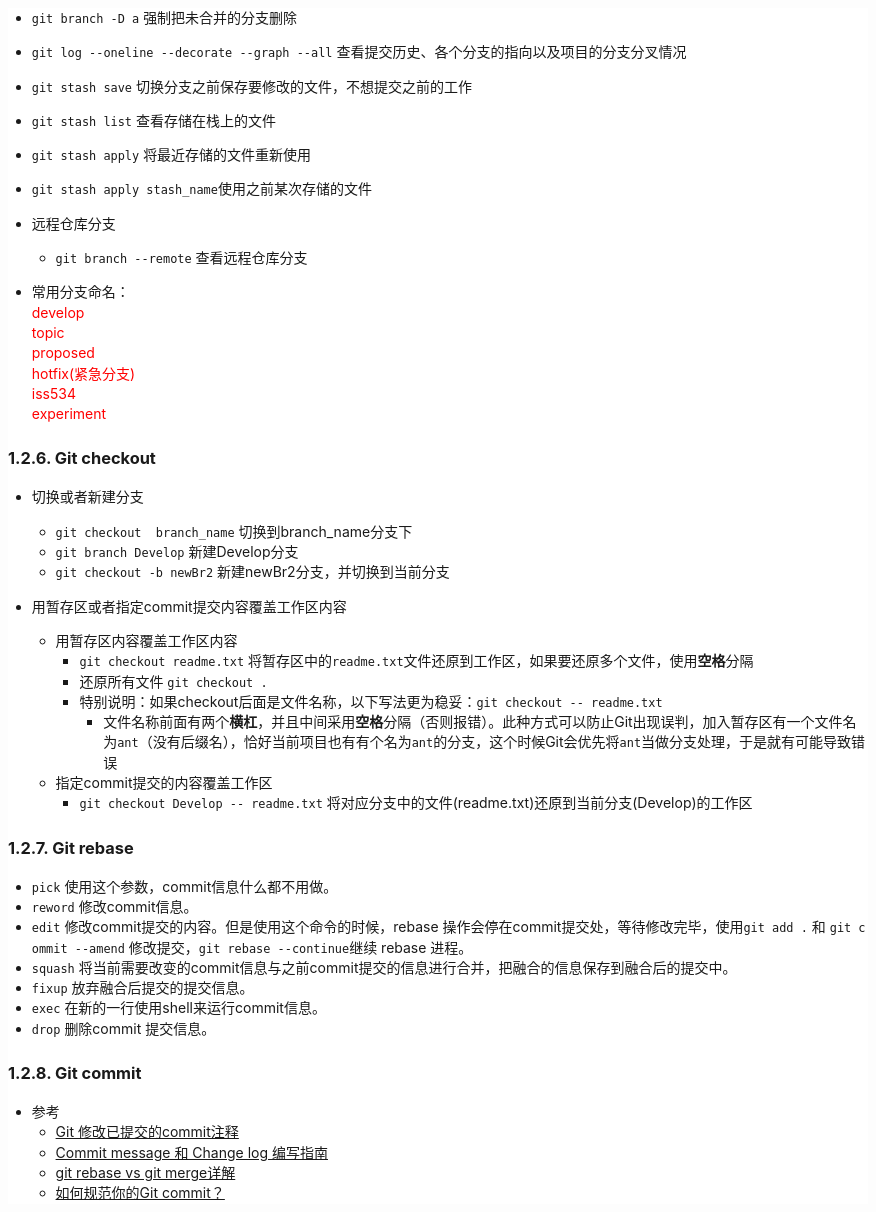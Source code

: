   - `git branch -D a` 强制把未合并的分支删除
  - `git log --oneline --decorate --graph --all` 查看提交历史、各个分支的指向以及项目的分支分叉情况
  - `git stash save` 切换分支之前保存要修改的文件，不想提交之前的工作
  - `git stash list` 查看存储在栈上的文件
  - `git stash apply` 将最近存储的文件重新使用
  - `git stash apply stash_name`使用之前某次存储的文件

- 远程仓库分支
  - `git branch --remote` 查看远程仓库分支


- 常用分支命名：
<font color="red"> <br>
develop <br>
topic <br>
proposed <br>
hotfix(紧急分支) <br>
iss534  <br>
experiment <br>
</font>


### 1.2.6. Git checkout
- 切换或者新建分支
  - `git checkout  branch_name`   切换到branch_name分支下
  - `git branch Develop`  新建Develop分支
  - `git checkout -b newBr2`   新建newBr2分支，并切换到当前分支

- 用暂存区或者指定commit提交内容覆盖工作区内容
  -  用暂存区内容覆盖工作区内容 
     - `git checkout readme.txt` 将暂存区中的`readme.txt`文件还原到工作区，如果要还原多个文件，使用**空格**分隔
     - 还原所有文件 `git checkout .`
     - 特别说明：如果checkout后面是文件名称，以下写法更为稳妥：`git checkout -- readme.txt`
       - 文件名称前面有两个**横杠**，并且中间采用**空格**分隔（否则报错）。此种方式可以防止Git出现误判，加入暂存区有一个文件名为`ant`（没有后缀名），恰好当前项目也有有个名为`ant`的分支，这个时候Git会优先将`ant`当做分支处理，于是就有可能导致错误 
  - 指定commit提交的内容覆盖工作区 
    - `git checkout Develop -- readme.txt`  将对应分支中的文件(readme.txt)还原到当前分支(Develop)的工作区


### 1.2.7. Git rebase
- `pick` 使用这个参数，commit信息什么都不用做。
- `reword` 修改commit信息。
- `edit`  修改commit提交的内容。但是使用这个命令的时候，rebase 操作会停在commit提交处，等待修改完毕，使用`git add .` 和 `git commit --amend` 修改提交，`git rebase --continue`继续 rebase 进程。
- `squash` 将当前需要改变的commit信息与之前commit提交的信息进行合并，把融合的信息保存到融合后的提交中。
- `fixup` 放弃融合后提交的提交信息。
- `exec` 在新的一行使用shell来运行commit信息。
- `drop` 删除commit 提交信息。


### 1.2.8. Git commit
- 参考
  - [Git 修改已提交的commit注释](https://www.jianshu.com/p/098d85a58bf1)
  - [Commit message 和 Change log 编写指南](http://www.ruanyifeng.com/blog/2016/01/commit_message_change_log.html)
  - [git rebase vs git merge详解](https://www.cnblogs.com/kidsitcn/p/5339382.html)
  - [如何规范你的Git commit？](https://mp.weixin.qq.com/s/vzgST0ko-HZVkFFiSZ2xGg)
